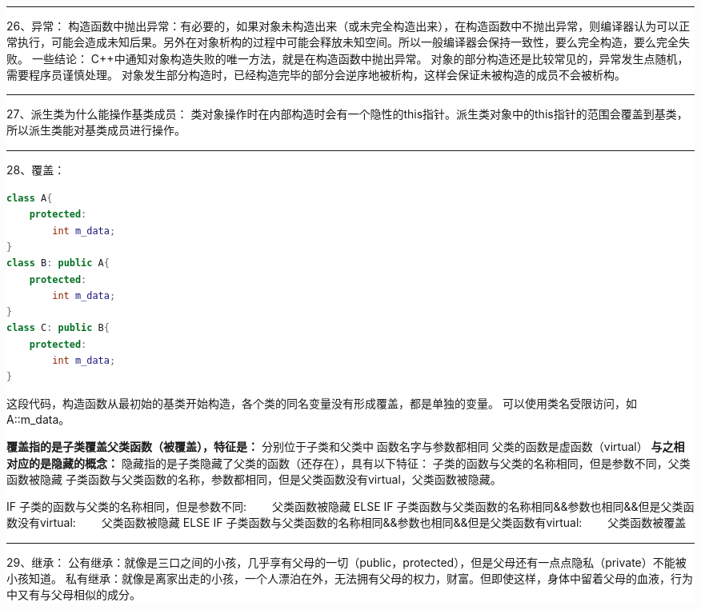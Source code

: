 ***

26、异常：
构造函数中抛出异常：有必要的，如果对象未构造出来（或未完全构造出来），在构造函数中不抛出异常，则编译器认为可以正常执行，可能会造成未知后果。另外在对象析构的过程中可能会释放未知空间。所以一般编译器会保持一致性，要么完全构造，要么完全失败。
一些结论：
C++中通知对象构造失败的唯一方法，就是在构造函数中抛出异常。
对象的部分构造还是比较常见的，异常发生点随机，需要程序员谨慎处理。
对象发生部分构造时，已经构造完毕的部分会逆序地被析构，这样会保证未被构造的成员不会被析构。

***

27、派生类为什么能操作基类成员：
类对象操作时在内部构造时会有一个隐性的this指针。派生类对象中的this指针的范围会覆盖到基类，所以派生类能对基类成员进行操作。

***

28、覆盖：

```C++
class A{
    protected:
        int m_data;
}
class B: public A{
    protected:
        int m_data;
}
class C: public B{
    protected:
        int m_data;
}
```

这段代码，构造函数从最初始的基类开始构造，各个类的同名变量没有形成覆盖，都是单独的变量。
可以使用类名受限访问，如A::m_data。

**覆盖指的是子类覆盖父类函数（被覆盖），特征是：**
	分别位于子类和父类中
	函数名字与参数都相同
	父类的函数是虚函数（virtual）
**与之相对应的是隐藏的概念：**
	隐藏指的是子类隐藏了父类的函数（还存在），具有以下特征：
		子类的函数与父类的名称相同，但是参数不同，父类函数被隐藏
		子类函数与父类函数的名称，参数都相同，但是父类函数没有virtual，父类函数被隐藏。

IF 子类的函数与父类的名称相同，但是参数不同:
　　父类函数被隐藏
ELSE IF 子类函数与父类函数的名称相同&&参数也相同&&但是父类函数没有virtual:
　　父类函数被隐藏
ELSE IF 子类函数与父类函数的名称相同&&参数也相同&&但是父类函数有virtual:
　　父类函数被覆盖

***

29、继承：
公有继承：就像是三口之间的小孩，几乎享有父母的一切（public，protected），但是父母还有一点点隐私（private）不能被小孩知道。
私有继承：就像是离家出走的小孩，一个人漂泊在外，无法拥有父母的权力，财富。但即使这样，身体中留着父母的血液，行为中又有与父母相似的成分。
